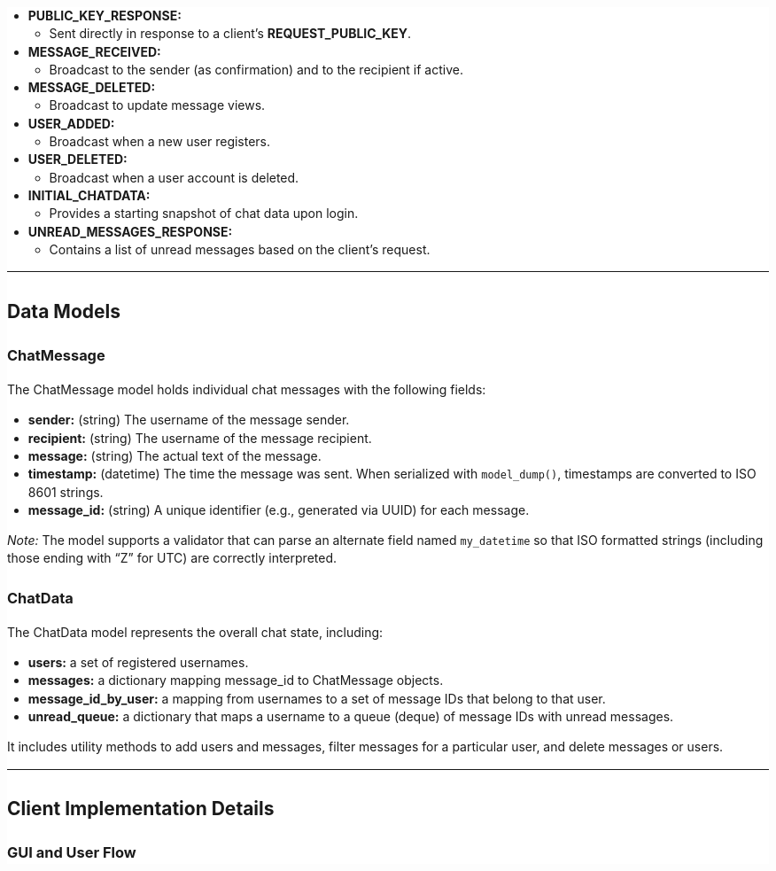 - **PUBLIC_KEY_RESPONSE:**  
  - Sent directly in response to a client’s **REQUEST_PUBLIC_KEY**.
- **MESSAGE_RECEIVED:**  
  - Broadcast to the sender (as confirmation) and to the recipient if active.
- **MESSAGE_DELETED:**  
  - Broadcast to update message views.
- **USER_ADDED:**  
  - Broadcast when a new user registers.
- **USER_DELETED:**  
  - Broadcast when a user account is deleted.
- **INITIAL_CHATDATA:**  
  - Provides a starting snapshot of chat data upon login.
- **UNREAD_MESSAGES_RESPONSE:**  
  - Contains a list of unread messages based on the client’s request.

---

## Data Models

### ChatMessage

The ChatMessage model holds individual chat messages with the following fields:

- **sender:** (string) The username of the message sender.
- **recipient:** (string) The username of the message recipient.
- **message:** (string) The actual text of the message.
- **timestamp:** (datetime) The time the message was sent. When serialized with `model_dump()`, timestamps are converted to ISO 8601 strings.
- **message_id:** (string) A unique identifier (e.g., generated via UUID) for each message.

*Note:* The model supports a validator that can parse an alternate field named `my_datetime` so that ISO formatted strings (including those ending with “Z” for UTC) are correctly interpreted.

### ChatData

The ChatData model represents the overall chat state, including:

- **users:** a set of registered usernames.
- **messages:** a dictionary mapping message_id to ChatMessage objects.
- **message_id_by_user:** a mapping from usernames to a set of message IDs that belong to that user.
- **unread_queue:** a dictionary that maps a username to a queue (deque) of message IDs with unread messages.

It includes utility methods to add users and messages, filter messages for a particular user, and delete messages or users.

---

## Client Implementation Details

### GUI and User Flow
